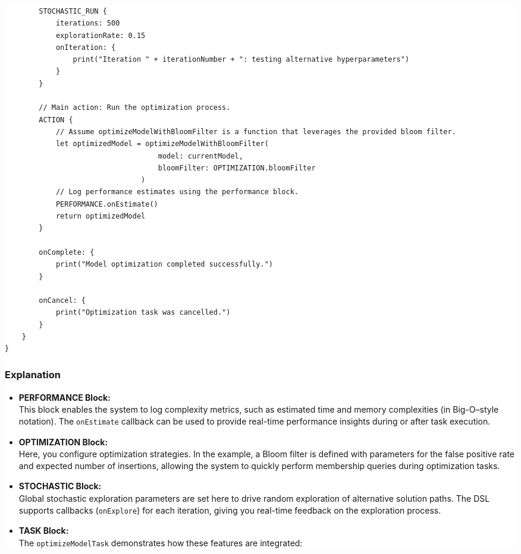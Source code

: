 ```tars
        STOCHASTIC_RUN {
            iterations: 500
            explorationRate: 0.15
            onIteration: {
                print("Iteration " + iterationNumber + ": testing alternative hyperparameters")
            }
        }
        
        // Main action: Run the optimization process.
        ACTION {
            // Assume optimizeModelWithBloomFilter is a function that leverages the provided bloom filter.
            let optimizedModel = optimizeModelWithBloomFilter(
                                    model: currentModel,
                                    bloomFilter: OPTIMIZATION.bloomFilter
                                )
            // Log performance estimates using the performance block.
            PERFORMANCE.onEstimate()
            return optimizedModel
        }
        
        onComplete: {
            print("Model optimization completed successfully.")
        }
        
        onCancel: {
            print("Optimization task was cancelled.")
        }
    }
}
```

### Explanation

*   **PERFORMANCE Block:**  
    This block enables the system to log complexity metrics, such as estimated time and memory complexities (in Big-O–style notation). The `onEstimate` callback can be used to provide real-time performance insights during or after task execution.
    
*   **OPTIMIZATION Block:**  
    Here, you configure optimization strategies. In the example, a Bloom filter is defined with parameters for the false positive rate and expected number of insertions, allowing the system to quickly perform membership queries during optimization tasks.
    
*   **STOCHASTIC Block:**  
    Global stochastic exploration parameters are set here to drive random exploration of alternative solution paths. The DSL supports callbacks (`onExplore`) for each iteration, giving you real-time feedback on the exploration process.
    
*   **TASK Block:**  
    The `optimizeModelTask` demonstrates how these features are integrated:
    